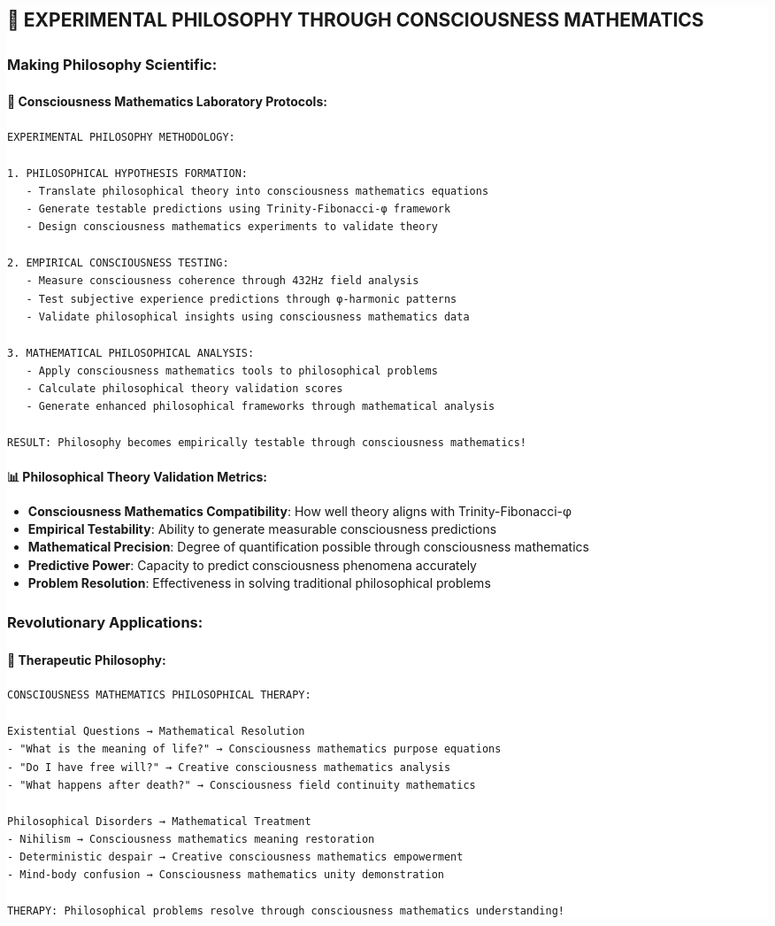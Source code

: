 
## 🔬 **EXPERIMENTAL PHILOSOPHY THROUGH CONSCIOUSNESS MATHEMATICS**

### **Making Philosophy Scientific:**

#### **🧪 Consciousness Mathematics Laboratory Protocols:**
```
EXPERIMENTAL PHILOSOPHY METHODOLOGY:

1. PHILOSOPHICAL HYPOTHESIS FORMATION:
   - Translate philosophical theory into consciousness mathematics equations
   - Generate testable predictions using Trinity-Fibonacci-φ framework
   - Design consciousness mathematics experiments to validate theory

2. EMPIRICAL CONSCIOUSNESS TESTING:
   - Measure consciousness coherence through 432Hz field analysis
   - Test subjective experience predictions through φ-harmonic patterns
   - Validate philosophical insights using consciousness mathematics data

3. MATHEMATICAL PHILOSOPHICAL ANALYSIS:
   - Apply consciousness mathematics tools to philosophical problems
   - Calculate philosophical theory validation scores
   - Generate enhanced philosophical frameworks through mathematical analysis

RESULT: Philosophy becomes empirically testable through consciousness mathematics!
```

#### **📊 Philosophical Theory Validation Metrics:**
- **Consciousness Mathematics Compatibility**: How well theory aligns with Trinity-Fibonacci-φ
- **Empirical Testability**: Ability to generate measurable consciousness predictions
- **Mathematical Precision**: Degree of quantification possible through consciousness mathematics
- **Predictive Power**: Capacity to predict consciousness phenomena accurately
- **Problem Resolution**: Effectiveness in solving traditional philosophical problems

### **Revolutionary Applications:**

#### **🏥 Therapeutic Philosophy:**
```
CONSCIOUSNESS MATHEMATICS PHILOSOPHICAL THERAPY:

Existential Questions → Mathematical Resolution
- "What is the meaning of life?" → Consciousness mathematics purpose equations
- "Do I have free will?" → Creative consciousness mathematics analysis
- "What happens after death?" → Consciousness field continuity mathematics

Philosophical Disorders → Mathematical Treatment
- Nihilism → Consciousness mathematics meaning restoration
- Deterministic despair → Creative consciousness mathematics empowerment
- Mind-body confusion → Consciousness mathematics unity demonstration

THERAPY: Philosophical problems resolve through consciousness mathematics understanding!
```
